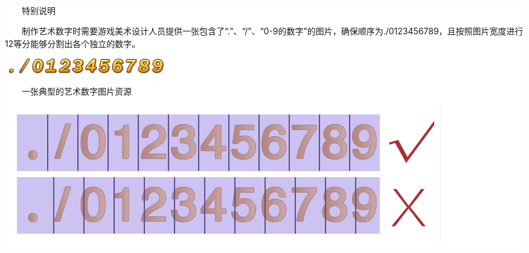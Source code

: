 &emsp;&emsp;特别说明

&emsp;&emsp;制作艺术数字时需要游戏美术设计人员提供一张包含了“.”、“/”、“0-9的数字”的图片，确保顺序为./0123456789，且按照图片宽度进行12等分能够分割出各个独立的数字。
 
![image](res/image032.png)

&emsp;&emsp;一张典型的艺术数字图片资源

![image](res/image033.png)
 









